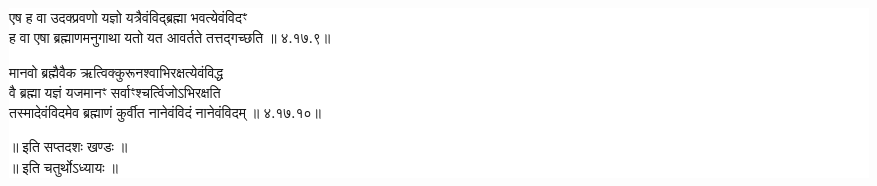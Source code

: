 एष ह वा उदक्प्रवणो यज्ञो यत्रैवंविद्ब्रह्मा भवत्येवंविदꣳ    
ह वा एषा ब्रह्माणमनुगाथा यतो यत आवर्तते तत्तद्गच्छति ॥ ४.१७.९॥    
    
मानवो ब्रह्मैवैक ऋत्विक्कुरूनश्वाभिरक्षत्येवंविद्ध    
वै ब्रह्मा यज्ञं यजमानꣳ सर्वाꣳश्चर्त्विजोऽभिरक्षति    
तस्मादेवंविदमेव ब्रह्माणं कुर्वीत नानेवंविदं नानेवंविदम् ॥ ४.१७.१०॥    
    
॥ इति  सप्तदशः खण्डः ॥    
॥ इति चतुर्थोऽध्यायः ॥    
    
